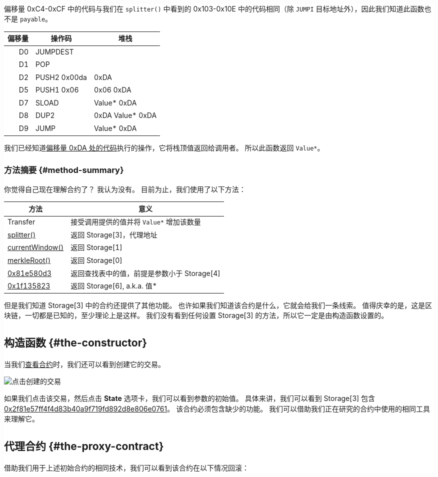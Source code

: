 偏移量 0xC4-0xCF 中的代码与我们在 `splitter()` 中看到的 0x103-0x10E 中的代码相同（除 `JUMPI` 目标地址外），因此我们知道此函数也不是 `payable`。

| 偏移量 | 操作码       | 堆栈              |
| -----: | ------------ | ----------------- |
|     D0 | JUMPDEST     |                   |
|     D1 | POP          |                   |
|     D2 | PUSH2 0x00da | 0xDA              |
|     D5 | PUSH1 0x06   | 0x06 0xDA         |
|     D7 | SLOAD        | Value\* 0xDA      |
|     D8 | DUP2         | 0xDA Value\* 0xDA |
|     D9 | JUMP         | Value\* 0xDA      |

我们已经知道[偏移量 0xDA 处的代码](#the-da-code)执行的操作，它将栈顶值返回给调用者。 所以此函数返回 `Value*`。

### 方法摘要 {#method-summary}

你觉得自己现在理解合约了？ 我认为没有。 目前为止，我们使用了以下方法：

| 方法                              | 意义                                        |
| --------------------------------- | ------------------------------------------- |
| Transfer                          | 接受调用提供的值并将 `Value*` 增加该数量    |
| [splitter()](#splitter)           | 返回 Storage[3]，代理地址                   |
| [currentWindow()](#currentwindow) | 返回 Storage[1]                             |
| [merkleRoot()](#merkeroot)        | 返回 Storage[0]                             |
| [0x81e580d3](#0x81e580d3)         | 返回查找表中的值，前提是参数小于 Storage[4] |
| [0x1f135823](#0x1f135823)         | 返回 Storage[6], a.k.a. 值\*                |

但是我们知道 Storage[3] 中的合约还提供了其他功能。 也许如果我们知道该合约是什么，它就会给我们一条线索。 值得庆幸的是，这是区块链，一切都是已知的，至少理论上是这样。 我们没有看到任何设置 Storage[3] 的方法，所以它一定是由构造函数设置的。

## 构造函数 {#the-constructor}

当我们[查看合约](https://etherscan.io/address/0x2510c039cc3b061d79e564b38836da87e31b342f)时，我们还可以看到创建它的交易。

![点击创建的交易](create-tx.png)

如果我们点击该交易，然后点击 **State** 选项卡，我们可以看到参数的初始值。 具体来讲，我们可以看到 Storage[3] 包含 [0x2f81e57ff4f4d83b40a9f719fd892d8e806e0761](https://etherscan.io/address/0x2f81e57ff4f4d83b40a9f719fd892d8e806e0761)。 该合约必须包含缺少的功能。 我们可以借助我们正在研究的合约中使用的相同工具来理解它。

## 代理合约 {#the-proxy-contract}

借助我们用于上述初始合约的相同技术，我们可以看到该合约在以下情况回滚：
